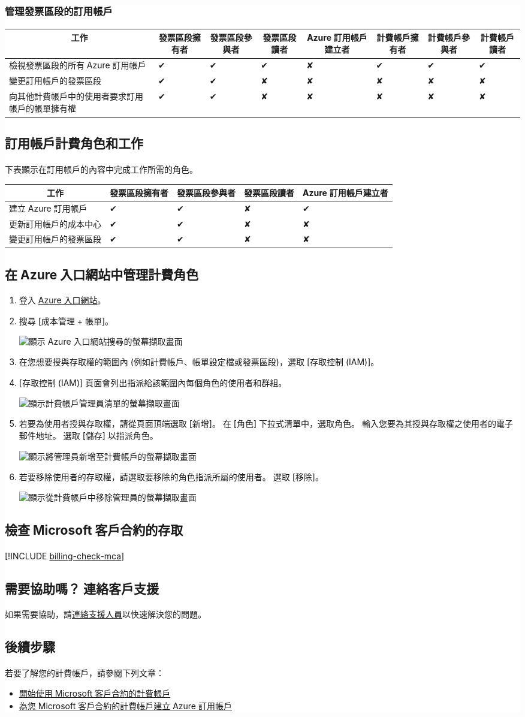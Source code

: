 ### <a name="manage-subscriptions-for-invoice-section"></a>管理發票區段的訂用帳戶

|工作|發票區段擁有者|發票區段參與者|發票區段讀者|Azure 訂用帳戶建立者|計費帳戶擁有者|計費帳戶參與者|計費帳戶讀者
|---|---|---|---|---|---|---|---|
|檢視發票區段的所有 Azure 訂用帳戶|✔|✔|✔|✘|✔|✔|✔|
|變更訂用帳戶的發票區段|✔|✔|✘|✘|✘|✘|✘|
|向其他計費帳戶中的使用者要求訂用帳戶的帳單擁有權|✔|✔|✘|✘|✘|✘|✘|

## <a name="subscription-billing-roles-and-tasks"></a>訂用帳戶計費角色和工作

下表顯示在訂用帳戶的內容中完成工作所需的角色。

|工作|發票區段擁有者|發票區段參與者|發票區段讀者|Azure 訂用帳戶建立者|
|---|---|---|---|---|
|建立 Azure 訂用帳戶|✔|✔|✘|✔|
|更新訂用帳戶的成本中心|✔|✔|✘|✘|
|變更訂用帳戶的發票區段|✔|✔|✘|✘|

## <a name="manage-billing-roles-in-the-azure-portal"></a>在 Azure 入口網站中管理計費角色

1. 登入 [Azure 入口網站](https://portal.azure.com)。

2. 搜尋 [成本管理 + 帳單]。

   ![顯示 Azure 入口網站搜尋的螢幕擷取畫面](./media/understand-mca-roles/billing-search-cost-management-billing.png)

3. 在您想要授與存取權的範圍內 (例如計費帳戶、帳單設定檔或發票區段)，選取 [存取控制 (IAM)]。

4. [存取控制 (IAM)] 頁面會列出指派給該範圍內每個角色的使用者和群組。

   ![顯示計費帳戶管理員清單的螢幕擷取畫面](./media/understand-mca-roles/billing-list-admins.png)

5. 若要為使用者授與存取權，請從頁面頂端選取 [新增]。 在 [角色] 下拉式清單中，選取角色。 輸入您要為其授與存取權之使用者的電子郵件地址。 選取 [儲存] 以指派角色。

   ![顯示將管理員新增至計費帳戶的螢幕擷取畫面](./media/understand-mca-roles/billing-add-admin.png)

6. 若要移除使用者的存取權，請選取要移除的角色指派所屬的使用者。 選取 [移除]。

   ![顯示從計費帳戶中移除管理員的螢幕擷取畫面](./media/understand-mca-roles/billing-remove-admin.png)

## <a name="check-access-to-a-microsoft-customer-agreement"></a>檢查 Microsoft 客戶合約的存取
[!INCLUDE [billing-check-mca](../../../includes/billing-check-mca.md)]

## <a name="need-help-contact-support"></a>需要協助嗎？ 連絡客戶支援
如果需要協助，請[連絡支援人員](https://portal.azure.com/?#blade/Microsoft_Azure_Support/HelpAndSupportBlade)以快速解決您的問題。

## <a name="next-steps"></a>後續步驟

若要了解您的計費帳戶，請參閱下列文章：

- [開始使用 Microsoft 客戶合約的計費帳戶](../understand/mca-overview.md)
- [為您 Microsoft 客戶合約的計費帳戶建立 Azure 訂用帳戶](create-subscription.md)
